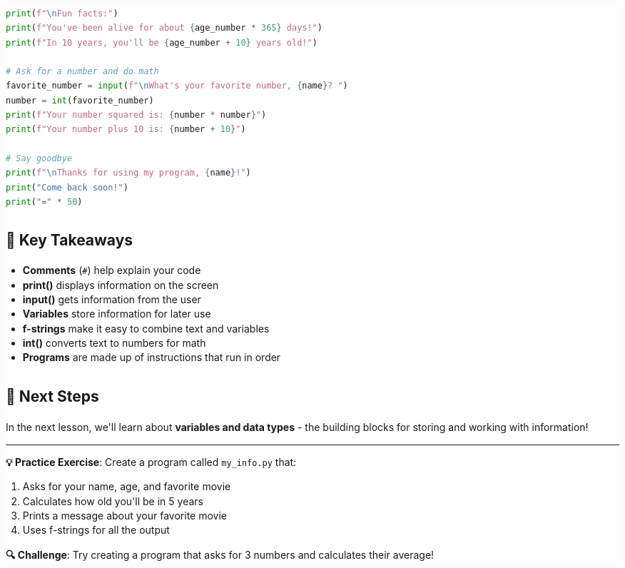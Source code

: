 ```python
print(f"\nFun facts:")
print(f"You've been alive for about {age_number * 365} days!")
print(f"In 10 years, you'll be {age_number + 10} years old!")

# Ask for a number and do math
favorite_number = input(f"\nWhat's your favorite number, {name}? ")
number = int(favorite_number)
print(f"Your number squared is: {number * number}")
print(f"Your number plus 10 is: {number + 10}")

# Say goodbye
print(f"\nThanks for using my program, {name}!")
print("Come back soon!")
print("=" * 50)
```

## 📝 Key Takeaways

- **Comments** (`#`) help explain your code
- **print()** displays information on the screen
- **input()** gets information from the user
- **Variables** store information for later use
- **f-strings** make it easy to combine text and variables
- **int()** converts text to numbers for math
- **Programs** are made up of instructions that run in order

## 🎯 Next Steps

In the next lesson, we'll learn about **variables and data types** - the building blocks for storing and working with information!

---

**💡 Practice Exercise**: Create a program called `my_info.py` that:
1. Asks for your name, age, and favorite movie
2. Calculates how old you'll be in 5 years
3. Prints a message about your favorite movie
4. Uses f-strings for all the output

**🔍 Challenge**: Try creating a program that asks for 3 numbers and calculates their average! 